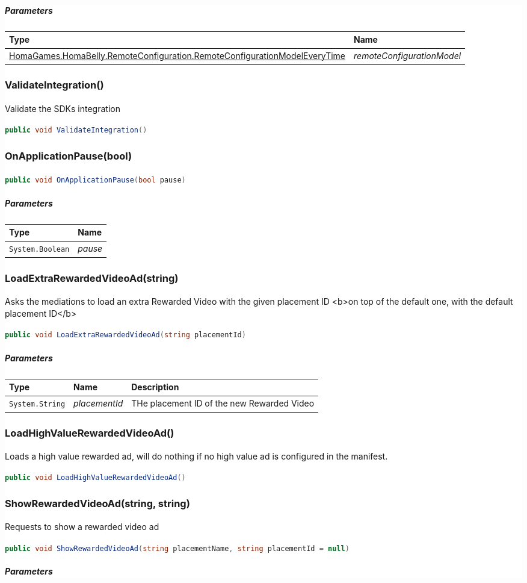 ##### Parameters

| Type | Name |
|:--- |:--- |
| [HomaGames.HomaBelly.RemoteConfiguration.RemoteConfigurationModelEveryTime](../HomaGames.HomaBelly/RemoteConfiguration.RemoteConfigurationModelEveryTime) | *remoteConfigurationModel* |

### ValidateIntegration()
Validate the SDKs integration

```csharp title="Declaration"
public void ValidateIntegration()
```
### OnApplicationPause(bool)


```csharp title="Declaration"
public void OnApplicationPause(bool pause)
```

##### Parameters

| Type | Name |
|:--- |:--- |
| `System.Boolean` | *pause* |

### LoadExtraRewardedVideoAd(string)
Asks the mediations to load an extra Rewarded Video with the given placement
ID &lt;b&gt;on top of the default one, with the default placement ID&lt;/b&gt;

```csharp title="Declaration"
public void LoadExtraRewardedVideoAd(string placementId)
```

##### Parameters

| Type | Name | Description |
|:--- |:--- |:--- |
| `System.String` | *placementId* | THe placement ID of the new Rewarded Video |

### LoadHighValueRewardedVideoAd()
Loads a high value rewarded ad, will do nothing if no high value ad is configured in the manifest.

```csharp title="Declaration"
public void LoadHighValueRewardedVideoAd()
```
### ShowRewardedVideoAd(string, string)
Requests to show a rewarded video ad

```csharp title="Declaration"
public void ShowRewardedVideoAd(string placementName, string placementId = null)
```

##### Parameters
